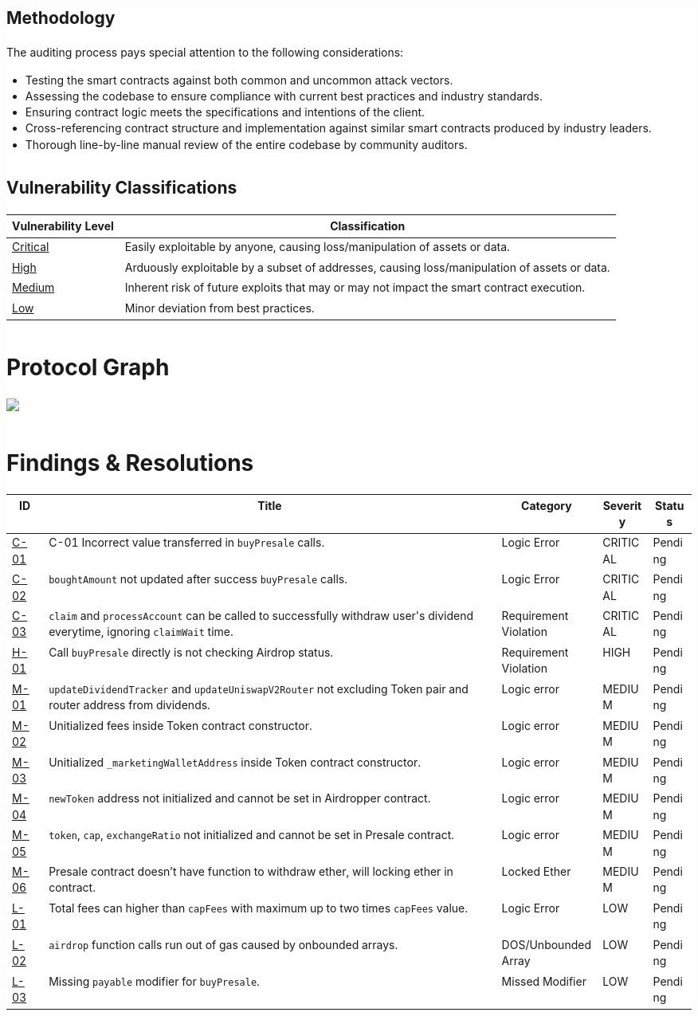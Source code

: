 ## Methodology

The auditing process pays special attention to the following considerations:
- Testing the smart contracts against both common and uncommon attack vectors.
- Assessing the codebase to ensure compliance with current best practices and industry standards.
- Ensuring contract logic meets the specifications and intentions of the client.
- Cross-referencing contract structure and implementation against similar smart contracts produced by industry leaders.
- Thorough line-by-line manual review of the entire codebase by community auditors.

## Vulnerability Classifications

| Vulnerability Level | Classification                                                                               |
|---------------------|----------------------------------------------------------------------------------------------|
| [Critical](#Critical)            | Easily exploitable by anyone, causing loss/manipulation of assets or data.                   |
| [High](#High)                | Arduously exploitable by a subset of addresses, causing loss/manipulation of assets or data. |
| [Medium](#Medium)              | Inherent risk of future exploits that may or may not impact the smart contract execution.    |
| [Low](#Low)                 | Minor deviation from best practices.                                                         |


# Protocol Graph

![](https://i.imgur.com/1fEbpQf.png)


# Findings & Resolutions

| ID      | Title                                                                                     | Category            | Severity | Status  |
|-------|-------------------------------------------------------------------------------------------|---------------------|----------|---------|
| [C-01](#C01)  | C-01 Incorrect value transferred in `buyPresale` calls.                                     | Logic Error                 | CRITICAL     | Pending |
| [C-02](#C02)  | `boughtAmount` not updated after success `buyPresale` calls.                                                        | Logic Error         | CRITICAL    | Pending |
| [C-03](#C03)  | `claim` and `processAccount` can be called to successfully withdraw user's dividend everytime, ignoring `claimWait` time.                                                        | Requirement Violation         | CRITICAL    | Pending |
| [H-01](#H01)  | Call `buyPresale` directly is not checking Airdrop status. | Requirement Violation   | HIGH   | Pending |
| [M-01](#M01)  | `updateDividendTracker` and `updateUniswapV2Router` not excluding Token pair and router address from dividends.                                                      | Logic error         | MEDIUM   | Pending |
| [M-02](#M02)  | Unitialized fees inside Token contract constructor.                                                      | Logic error         | MEDIUM   | Pending |
| [M-03](#M03)  | Unitialized `_marketingWalletAddress` inside Token contract constructor.                                                      | Logic error         | MEDIUM   | Pending |
| [M-04](#M04)  | `newToken` address not initialized and cannot be set in Airdropper contract.                                                      | Logic error         | MEDIUM   | Pending |
| [M-05](#M05)  | `token`, `cap`, `exchangeRatio` not initialized and cannot be set in Presale contract.                                                      | Logic error         | MEDIUM   | Pending |
| [M-06](#M06)  | Presale contract doesn’t have function to withdraw ether, will locking ether in contract.                                                      | Locked Ether         | MEDIUM   | Pending |
| [L-01](#L01)  | Total fees can higher than `capFees` with maximum up to two times `capFees` value.                                                                             | Logic Error | LOW      | Pending |
| [L-02](#L02)  | `airdrop` function calls run out of gas caused by onbounded arrays.                                                                              | DOS/Unbounded Array          | LOW      | Pending |
| [L-03](#L03)  | Missing `payable` modifier for `buyPresale`.                                                                             | Missed Modifier          | LOW      | Pending |
